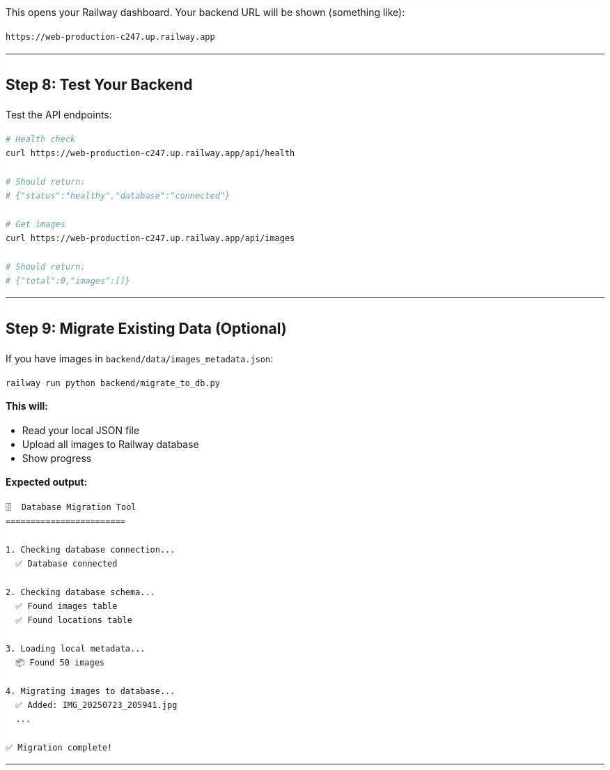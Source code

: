 This opens your Railway dashboard. Your backend URL will be shown (something like):
```
https://web-production-c247.up.railway.app
```

---

## Step 8: Test Your Backend

Test the API endpoints:

```bash
# Health check
curl https://web-production-c247.up.railway.app/api/health

# Should return:
# {"status":"healthy","database":"connected"}

# Get images
curl https://web-production-c247.up.railway.app/api/images

# Should return:
# {"total":0,"images":[]}
```

---

## Step 9: Migrate Existing Data (Optional)

If you have images in `backend/data/images_metadata.json`:

```bash
railway run python backend/migrate_to_db.py
```

**This will:**
- Read your local JSON file
- Upload all images to Railway database
- Show progress

**Expected output:**
```
🗄️  Database Migration Tool
========================

1. Checking database connection...
  ✅ Database connected

2. Checking database schema...
  ✅ Found images table
  ✅ Found locations table

3. Loading local metadata...
  📦 Found 50 images

4. Migrating images to database...
  ✅ Added: IMG_20250723_205941.jpg
  ...

✅ Migration complete!
```

---